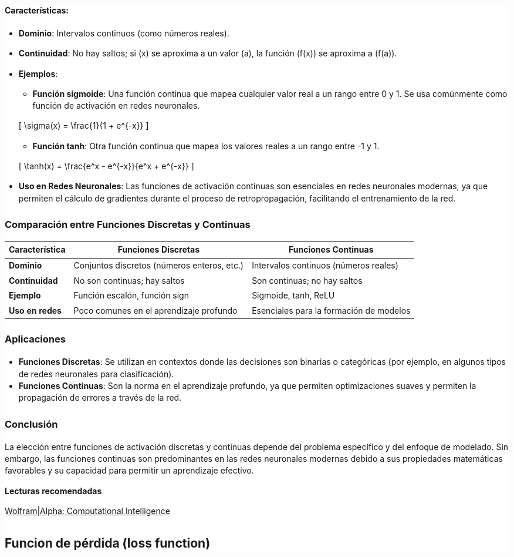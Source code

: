 #### Características:
- **Dominio**: Intervalos continuos (como números reales).
- **Continuidad**: No hay saltos; si \(x\) se aproxima a un valor \(a\), la función \(f(x)\) se aproxima a \(f(a)\).
- **Ejemplos**:
  - **Función sigmoide**: Una función continua que mapea cualquier valor real a un rango entre 0 y 1. Se usa comúnmente como función de activación en redes neuronales.
  
  \[
  \sigma(x) = \frac{1}{1 + e^{-x}}
  \]

  - **Función tanh**: Otra función continua que mapea los valores reales a un rango entre -1 y 1.

  \[
  \tanh(x) = \frac{e^x - e^{-x}}{e^x + e^{-x}}
  \]

- **Uso en Redes Neuronales**: Las funciones de activación continuas son esenciales en redes neuronales modernas, ya que permiten el cálculo de gradientes durante el proceso de retropropagación, facilitando el entrenamiento de la red.

### Comparación entre Funciones Discretas y Continuas

| Característica      | Funciones Discretas                      | Funciones Continuas                         |
|---------------------|------------------------------------------|---------------------------------------------|
| **Dominio**         | Conjuntos discretos (números enteros, etc.) | Intervalos continuos (números reales)      |
| **Continuidad**     | No son continuas; hay saltos            | Son continuas; no hay saltos               |
| **Ejemplo**         | Función escalón, función sign            | Sigmoide, tanh, ReLU                        |
| **Uso en redes**    | Poco comunes en el aprendizaje profundo  | Esenciales para la formación de modelos     |

### Aplicaciones

- **Funciones Discretas**: Se utilizan en contextos donde las decisiones son binarias o categóricas (por ejemplo, en algunos tipos de redes neuronales para clasificación).
- **Funciones Continuas**: Son la norma en el aprendizaje profundo, ya que permiten optimizaciones suaves y permiten la propagación de errores a través de la red.

### Conclusión

La elección entre funciones de activación discretas y continuas depende del problema específico y del enfoque de modelado. Sin embargo, las funciones continuas son predominantes en las redes neuronales modernas debido a sus propiedades matemáticas favorables y su capacidad para permitir un aprendizaje efectivo.

**Lecturas recomendadas**

[Wolfram|Alpha: Computational Intelligence](https://www.wolframalpha.com/)

## Funcion de pérdida (loss function)
